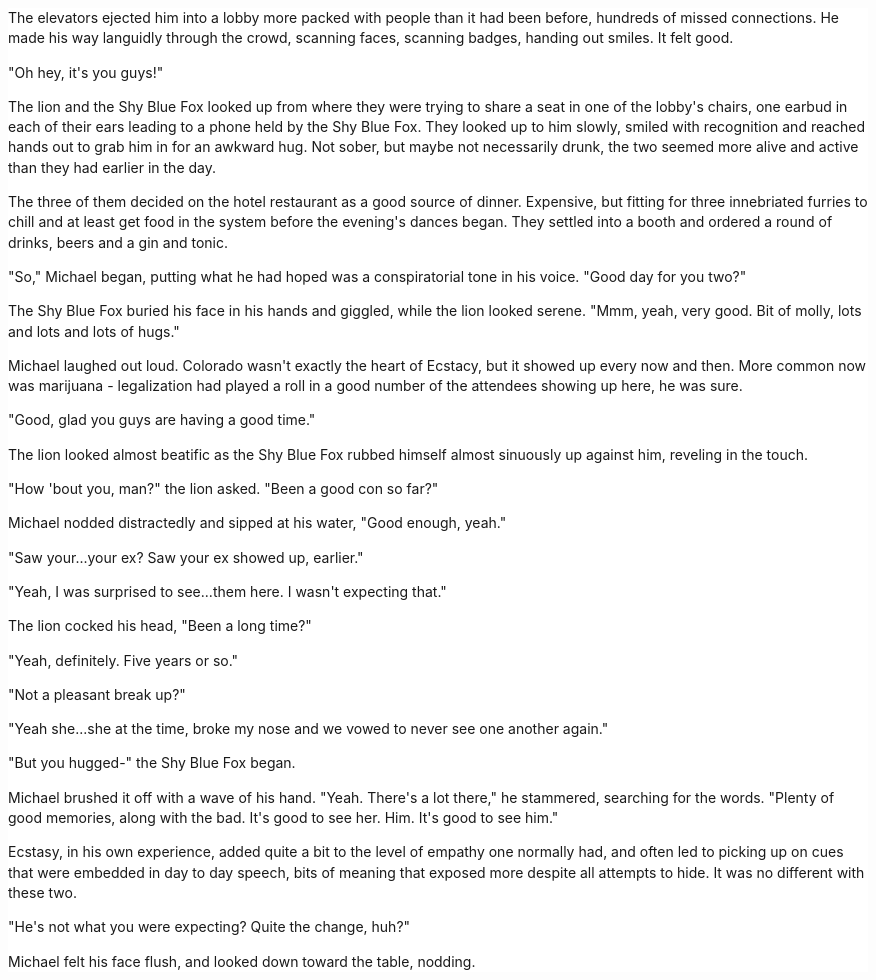 The elevators ejected him into a lobby more packed with people than it had been before, hundreds of missed connections.  He made his way languidly through the crowd, scanning faces, scanning badges, handing out smiles.  It felt good.

"Oh hey, it's you guys!"

The lion and the Shy Blue Fox looked up from where they were trying to share a seat in one of the lobby's chairs, one earbud in each of their ears leading to a phone held by the Shy Blue Fox.  They looked up to him slowly, smiled with recognition and reached hands out to grab him in for an awkward hug.  Not sober, but maybe not necessarily drunk, the two seemed more alive and active than they had earlier in the day.

The three of them decided on the hotel restaurant as a good source of dinner.  Expensive, but fitting for three innebriated furries to chill and at least get food in the system before the evening's dances began.  They settled into a booth and ordered a round of drinks, beers and a gin and tonic.

"So," Michael began, putting what he had hoped was a conspiratorial tone in his voice.  "Good day for you two?"

The Shy Blue Fox buried his face in his hands and giggled, while the lion looked serene.  "Mmm, yeah, very good.  Bit of molly, lots and lots and lots of hugs."

Michael laughed out loud.  Colorado wasn't exactly the heart of Ecstacy, but it showed up every now and then.  More common now was marijuana - legalization had played a roll in a good number of the attendees showing up here, he was sure.

"Good, glad you guys are having a good time."

The lion looked almost beatific as the Shy Blue Fox rubbed himself almost sinuously up against him, reveling in the touch.

"How 'bout you, man?" the lion asked.  "Been a good con so far?"

Michael nodded distractedly and sipped at his water, "Good enough, yeah."

"Saw your...your ex?  Saw your ex showed up, earlier."

"Yeah, I was surprised to see...them here.  I wasn't expecting that."

The lion cocked his head, "Been a long time?"

"Yeah, definitely.  Five years or so."

"Not a pleasant break up?"

"Yeah she...she at the time, broke my nose and we vowed to never see one another again."

"But you hugged-" the Shy Blue Fox began.

Michael brushed it off with a wave of his hand.  "Yeah.  There's a lot there," he stammered, searching for the words.  "Plenty of good memories, along with the bad.  It's good to see her.  Him.  It's good to see him."

Ecstasy, in his own experience, added quite a bit to the level of empathy one normally had, and often led to picking up on cues that were embedded in day to day speech, bits of meaning that exposed more despite all attempts to hide.  It was no different with these two.

"He's not what you were expecting?  Quite the change, huh?"

Michael felt his face flush, and looked down toward the table, nodding.

